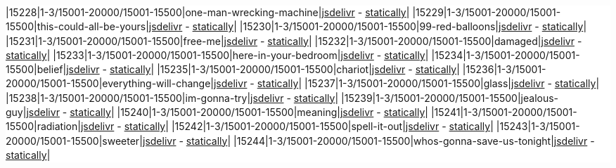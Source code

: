 |15228|1-3/15001-20000/15001-15500|one-man-wrecking-machine|[jsdelivr](https://cdn.jsdelivr.net/gh/dbchord/png-c-600x600_1-3/15001-20000/15001-15500/one-man-wrecking-machine.png) - [statically](https://cdn.statically.io/gh/dbchord/png-c-600x600_1-3/img/15001-20000/15001-15500/one-man-wrecking-machine.png)|
|15229|1-3/15001-20000/15001-15500|this-could-all-be-yours|[jsdelivr](https://cdn.jsdelivr.net/gh/dbchord/png-c-600x600_1-3/15001-20000/15001-15500/this-could-all-be-yours.png) - [statically](https://cdn.statically.io/gh/dbchord/png-c-600x600_1-3/img/15001-20000/15001-15500/this-could-all-be-yours.png)|
|15230|1-3/15001-20000/15001-15500|99-red-balloons|[jsdelivr](https://cdn.jsdelivr.net/gh/dbchord/png-c-600x600_1-3/15001-20000/15001-15500/99-red-balloons.png) - [statically](https://cdn.statically.io/gh/dbchord/png-c-600x600_1-3/img/15001-20000/15001-15500/99-red-balloons.png)|
|15231|1-3/15001-20000/15001-15500|free-me|[jsdelivr](https://cdn.jsdelivr.net/gh/dbchord/png-c-600x600_1-3/15001-20000/15001-15500/free-me.png) - [statically](https://cdn.statically.io/gh/dbchord/png-c-600x600_1-3/img/15001-20000/15001-15500/free-me.png)|
|15232|1-3/15001-20000/15001-15500|damaged|[jsdelivr](https://cdn.jsdelivr.net/gh/dbchord/png-c-600x600_1-3/15001-20000/15001-15500/damaged.png) - [statically](https://cdn.statically.io/gh/dbchord/png-c-600x600_1-3/img/15001-20000/15001-15500/damaged.png)|
|15233|1-3/15001-20000/15001-15500|here-in-your-bedroom|[jsdelivr](https://cdn.jsdelivr.net/gh/dbchord/png-c-600x600_1-3/15001-20000/15001-15500/here-in-your-bedroom.png) - [statically](https://cdn.statically.io/gh/dbchord/png-c-600x600_1-3/img/15001-20000/15001-15500/here-in-your-bedroom.png)|
|15234|1-3/15001-20000/15001-15500|belief|[jsdelivr](https://cdn.jsdelivr.net/gh/dbchord/png-c-600x600_1-3/15001-20000/15001-15500/belief.png) - [statically](https://cdn.statically.io/gh/dbchord/png-c-600x600_1-3/img/15001-20000/15001-15500/belief.png)|
|15235|1-3/15001-20000/15001-15500|chariot|[jsdelivr](https://cdn.jsdelivr.net/gh/dbchord/png-c-600x600_1-3/15001-20000/15001-15500/chariot.png) - [statically](https://cdn.statically.io/gh/dbchord/png-c-600x600_1-3/img/15001-20000/15001-15500/chariot.png)|
|15236|1-3/15001-20000/15001-15500|everything-will-change|[jsdelivr](https://cdn.jsdelivr.net/gh/dbchord/png-c-600x600_1-3/15001-20000/15001-15500/everything-will-change.png) - [statically](https://cdn.statically.io/gh/dbchord/png-c-600x600_1-3/img/15001-20000/15001-15500/everything-will-change.png)|
|15237|1-3/15001-20000/15001-15500|glass|[jsdelivr](https://cdn.jsdelivr.net/gh/dbchord/png-c-600x600_1-3/15001-20000/15001-15500/glass.png) - [statically](https://cdn.statically.io/gh/dbchord/png-c-600x600_1-3/img/15001-20000/15001-15500/glass.png)|
|15238|1-3/15001-20000/15001-15500|im-gonna-try|[jsdelivr](https://cdn.jsdelivr.net/gh/dbchord/png-c-600x600_1-3/15001-20000/15001-15500/im-gonna-try.png) - [statically](https://cdn.statically.io/gh/dbchord/png-c-600x600_1-3/img/15001-20000/15001-15500/im-gonna-try.png)|
|15239|1-3/15001-20000/15001-15500|jealous-guy|[jsdelivr](https://cdn.jsdelivr.net/gh/dbchord/png-c-600x600_1-3/15001-20000/15001-15500/jealous-guy.png) - [statically](https://cdn.statically.io/gh/dbchord/png-c-600x600_1-3/img/15001-20000/15001-15500/jealous-guy.png)|
|15240|1-3/15001-20000/15001-15500|meaning|[jsdelivr](https://cdn.jsdelivr.net/gh/dbchord/png-c-600x600_1-3/15001-20000/15001-15500/meaning.png) - [statically](https://cdn.statically.io/gh/dbchord/png-c-600x600_1-3/img/15001-20000/15001-15500/meaning.png)|
|15241|1-3/15001-20000/15001-15500|radiation|[jsdelivr](https://cdn.jsdelivr.net/gh/dbchord/png-c-600x600_1-3/15001-20000/15001-15500/radiation.png) - [statically](https://cdn.statically.io/gh/dbchord/png-c-600x600_1-3/img/15001-20000/15001-15500/radiation.png)|
|15242|1-3/15001-20000/15001-15500|spell-it-out|[jsdelivr](https://cdn.jsdelivr.net/gh/dbchord/png-c-600x600_1-3/15001-20000/15001-15500/spell-it-out.png) - [statically](https://cdn.statically.io/gh/dbchord/png-c-600x600_1-3/img/15001-20000/15001-15500/spell-it-out.png)|
|15243|1-3/15001-20000/15001-15500|sweeter|[jsdelivr](https://cdn.jsdelivr.net/gh/dbchord/png-c-600x600_1-3/15001-20000/15001-15500/sweeter.png) - [statically](https://cdn.statically.io/gh/dbchord/png-c-600x600_1-3/img/15001-20000/15001-15500/sweeter.png)|
|15244|1-3/15001-20000/15001-15500|whos-gonna-save-us-tonight|[jsdelivr](https://cdn.jsdelivr.net/gh/dbchord/png-c-600x600_1-3/15001-20000/15001-15500/whos-gonna-save-us-tonight.png) - [statically](https://cdn.statically.io/gh/dbchord/png-c-600x600_1-3/img/15001-20000/15001-15500/whos-gonna-save-us-tonight.png)|

